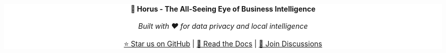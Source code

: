 <div align="center">

**🔺 Horus - The All-Seeing Eye of Business Intelligence**

*Built with ❤️ for data privacy and local intelligence*

[⭐ Star us on GitHub](https://github.com/your-org/horus-ai-bi) | [📖 Read the Docs](docs/) | [💬 Join Discussions](https://github.com/your-org/horus-ai-bi/discussions)

</div>